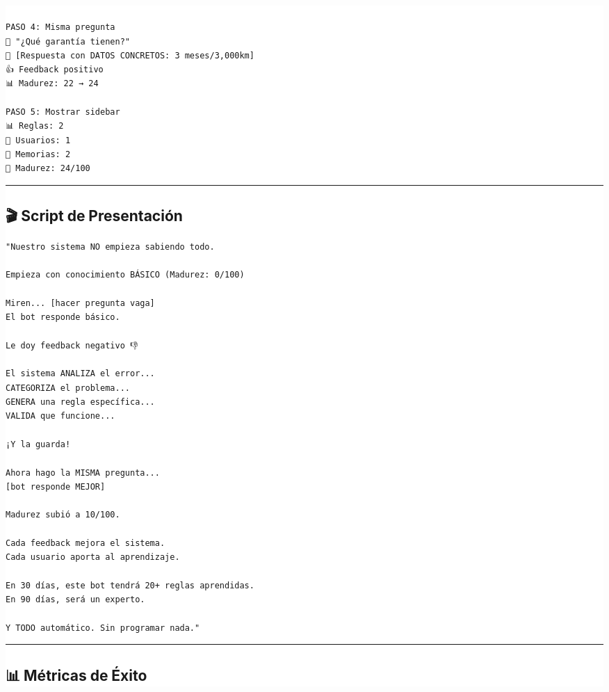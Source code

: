 ```

PASO 4: Misma pregunta
👤 "¿Qué garantía tienen?"
🤖 [Respuesta con DATOS CONCRETOS: 3 meses/3,000km]
👍 Feedback positivo
📊 Madurez: 22 → 24

PASO 5: Mostrar sidebar
📊 Reglas: 2
👥 Usuarios: 1
💾 Memorias: 2
🎯 Madurez: 24/100
```

---

## 🎬 Script de Presentación

```
"Nuestro sistema NO empieza sabiendo todo.

Empieza con conocimiento BÁSICO (Madurez: 0/100)

Miren... [hacer pregunta vaga]
El bot responde básico.

Le doy feedback negativo 👎

El sistema ANALIZA el error...
CATEGORIZA el problema...
GENERA una regla específica...
VALIDA que funcione...

¡Y la guarda!

Ahora hago la MISMA pregunta...
[bot responde MEJOR]

Madurez subió a 10/100.

Cada feedback mejora el sistema.
Cada usuario aporta al aprendizaje.

En 30 días, este bot tendrá 20+ reglas aprendidas.
En 90 días, será un experto.

Y TODO automático. Sin programar nada."
```

---

## 📊 Métricas de Éxito
